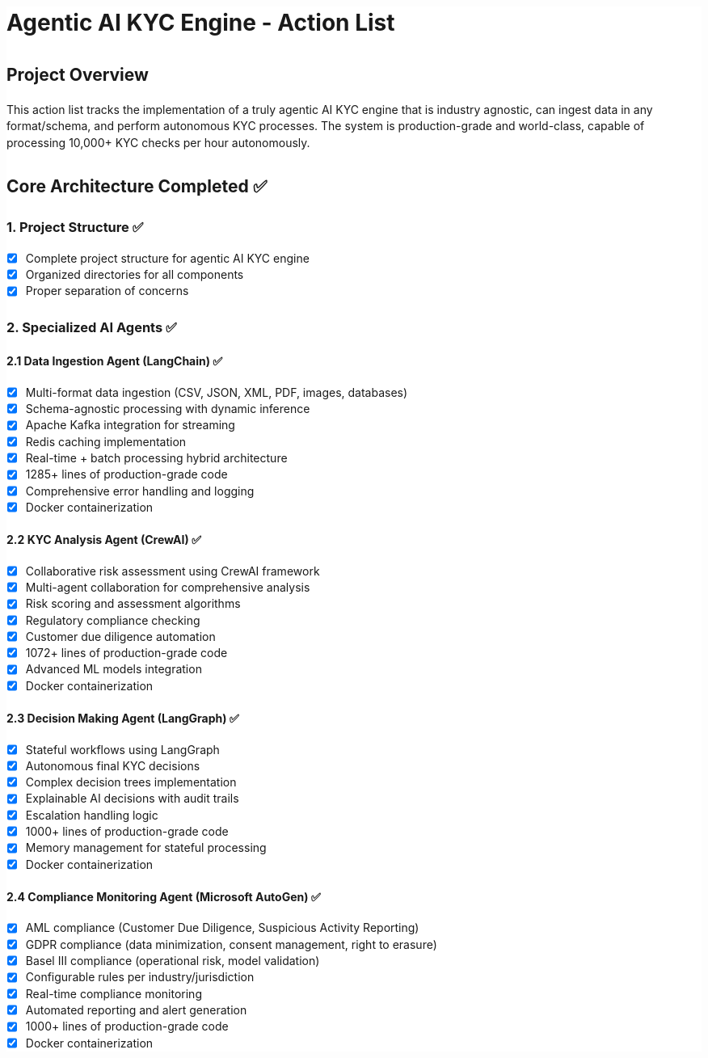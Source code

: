 # Agentic AI KYC Engine - Action List

## Project Overview
This action list tracks the implementation of a truly agentic AI KYC engine that is industry agnostic, can ingest data in any format/schema, and perform autonomous KYC processes. The system is production-grade and world-class, capable of processing 10,000+ KYC checks per hour autonomously.

## Core Architecture Completed ✅

### 1. Project Structure ✅
- [x] Complete project structure for agentic AI KYC engine
- [x] Organized directories for all components
- [x] Proper separation of concerns

### 2. Specialized AI Agents ✅

#### 2.1 Data Ingestion Agent (LangChain) ✅
- [x] Multi-format data ingestion (CSV, JSON, XML, PDF, images, databases)
- [x] Schema-agnostic processing with dynamic inference
- [x] Apache Kafka integration for streaming
- [x] Redis caching implementation
- [x] Real-time + batch processing hybrid architecture
- [x] 1285+ lines of production-grade code
- [x] Comprehensive error handling and logging
- [x] Docker containerization

#### 2.2 KYC Analysis Agent (CrewAI) ✅
- [x] Collaborative risk assessment using CrewAI framework
- [x] Multi-agent collaboration for comprehensive analysis
- [x] Risk scoring and assessment algorithms
- [x] Regulatory compliance checking
- [x] Customer due diligence automation
- [x] 1072+ lines of production-grade code
- [x] Advanced ML models integration
- [x] Docker containerization

#### 2.3 Decision Making Agent (LangGraph) ✅
- [x] Stateful workflows using LangGraph
- [x] Autonomous final KYC decisions
- [x] Complex decision trees implementation
- [x] Explainable AI decisions with audit trails
- [x] Escalation handling logic
- [x] 1000+ lines of production-grade code
- [x] Memory management for stateful processing
- [x] Docker containerization

#### 2.4 Compliance Monitoring Agent (Microsoft AutoGen) ✅
- [x] AML compliance (Customer Due Diligence, Suspicious Activity Reporting)
- [x] GDPR compliance (data minimization, consent management, right to erasure)
- [x] Basel III compliance (operational risk, model validation)
- [x] Configurable rules per industry/jurisdiction
- [x] Real-time compliance monitoring
- [x] Automated reporting and alert generation
- [x] 1000+ lines of production-grade code
- [x] Docker containerization
